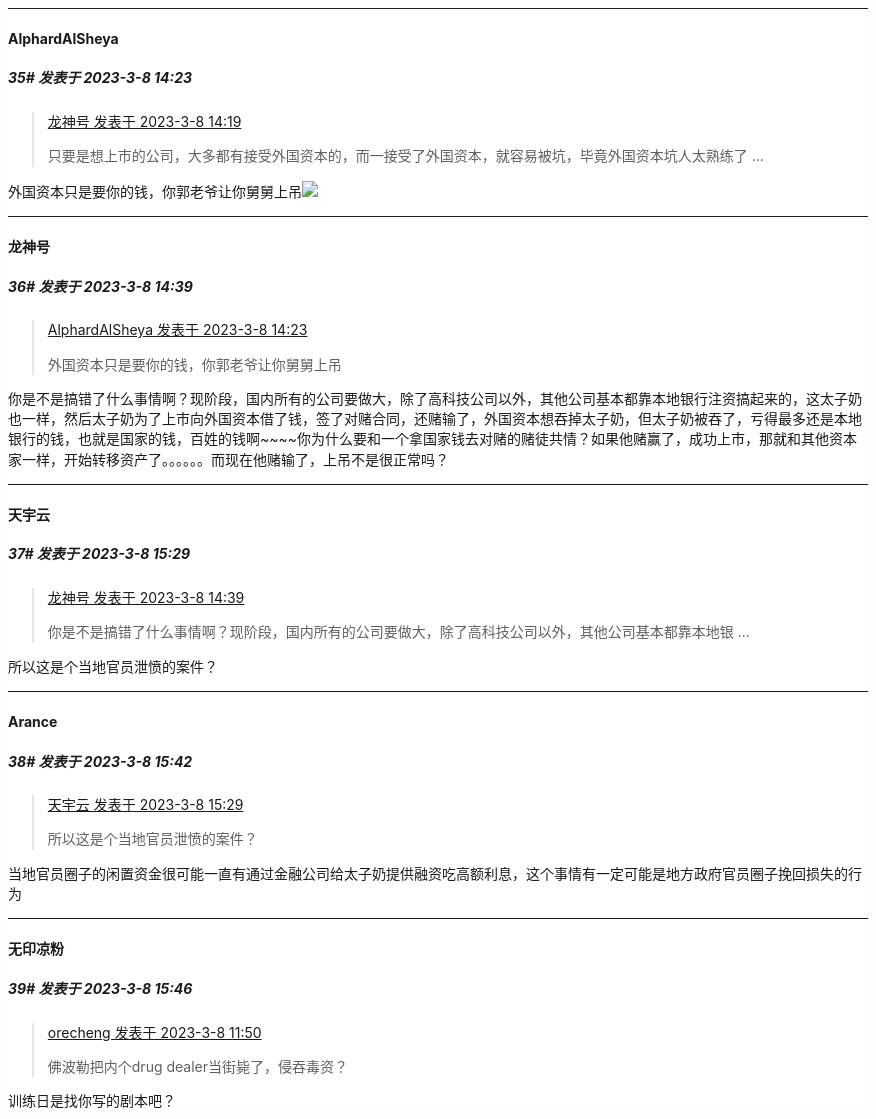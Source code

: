 *****

####  AlphardAlSheya  
##### 35#       发表于 2023-3-8 14:23

<blockquote><a href="httphttps://bbs.saraba1st.com/2b/forum.php?mod=redirect&amp;goto=findpost&amp;pid=60010370&amp;ptid=2123109" target="_blank">龙神号 发表于 2023-3-8 14:19</a>

只要是想上市的公司，大多都有接受外国资本的，而一接受了外国资本，就容易被坑，毕竟外国资本坑人太熟练了 ...</blockquote>
外国资本只是要你的钱，你郭老爷让你舅舅上吊<img src="https://static.saraba1st.com/image/smiley/face2017/034.png" referrerpolicy="no-referrer">

*****

####  龙神号  
##### 36#       发表于 2023-3-8 14:39

<blockquote><a href="httphttps://bbs.saraba1st.com/2b/forum.php?mod=redirect&amp;goto=findpost&amp;pid=60010412&amp;ptid=2123109" target="_blank">AlphardAlSheya 发表于 2023-3-8 14:23</a>

外国资本只是要你的钱，你郭老爷让你舅舅上吊</blockquote>
你是不是搞错了什么事情啊？现阶段，国内所有的公司要做大，除了高科技公司以外，其他公司基本都靠本地银行注资搞起来的，这太子奶也一样，然后太子奶为了上市向外国资本借了钱，签了对赌合同，还赌输了，外国资本想吞掉太子奶，但太子奶被吞了，亏得最多还是本地银行的钱，也就是国家的钱，百姓的钱啊~~~~你为什么要和一个拿国家钱去对赌的赌徒共情？如果他赌赢了，成功上市，那就和其他资本家一样，开始转移资产了。。。。。。而现在他赌输了，上吊不是很正常吗？

*****

####  天宇云  
##### 37#       发表于 2023-3-8 15:29

<blockquote><a href="httphttps://bbs.saraba1st.com/2b/forum.php?mod=redirect&amp;goto=findpost&amp;pid=60010528&amp;ptid=2123109" target="_blank">龙神号 发表于 2023-3-8 14:39</a>

你是不是搞错了什么事情啊？现阶段，国内所有的公司要做大，除了高科技公司以外，其他公司基本都靠本地银 ...</blockquote>
所以这是个当地官员泄愤的案件？

*****

####  Arance  
##### 38#       发表于 2023-3-8 15:42

<blockquote><a href="httphttps://bbs.saraba1st.com/2b/forum.php?mod=redirect&amp;goto=findpost&amp;pid=60011034&amp;ptid=2123109" target="_blank">天宇云 发表于 2023-3-8 15:29</a>

所以这是个当地官员泄愤的案件？</blockquote>
当地官员圈子的闲置资金很可能一直有通过金融公司给太子奶提供融资吃高额利息，这个事情有一定可能是地方政府官员圈子挽回损失的行为

*****

####  无印凉粉  
##### 39#       发表于 2023-3-8 15:46

<blockquote><a href="httphttps://bbs.saraba1st.com/2b/forum.php?mod=redirect&amp;goto=findpost&amp;pid=60009201&amp;ptid=2123109" target="_blank">orecheng 发表于 2023-3-8 11:50</a>

佛波勒把内个drug dealer当街毙了，侵吞毒资？</blockquote>
训练日是找你写的剧本吧？
